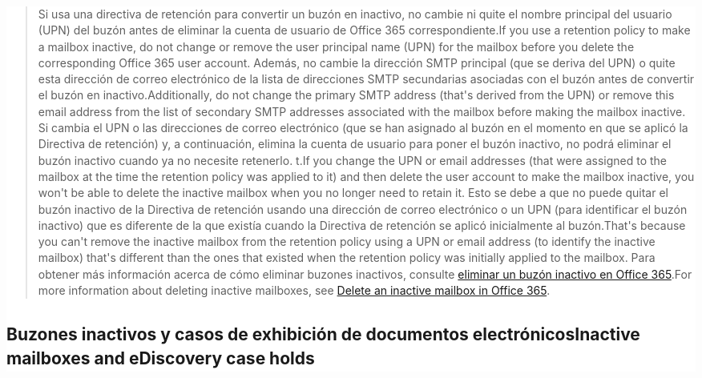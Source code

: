 > <span data-ttu-id="b4303-143">Si usa una directiva de retención para convertir un buzón en inactivo, no cambie ni quite el nombre principal del usuario (UPN) del buzón antes de eliminar la cuenta de usuario de Office 365 correspondiente.</span><span class="sxs-lookup"><span data-stu-id="b4303-143">If you use a retention policy to make a mailbox inactive, do not change or remove the user principal name (UPN) for the mailbox before you delete the corresponding Office 365 user account.</span></span> <span data-ttu-id="b4303-144">Además, no cambie la dirección SMTP principal (que se deriva del UPN) o quite esta dirección de correo electrónico de la lista de direcciones SMTP secundarias asociadas con el buzón antes de convertir el buzón en inactivo.</span><span class="sxs-lookup"><span data-stu-id="b4303-144">Additionally, do not change the primary SMTP address (that's derived from the UPN) or remove this email address from the list of secondary SMTP addresses associated with the mailbox before making the mailbox inactive.</span></span> <span data-ttu-id="b4303-145">Si cambia el UPN o las direcciones de correo electrónico (que se han asignado al buzón en el momento en que se aplicó la Directiva de retención) y, a continuación, elimina la cuenta de usuario para poner el buzón inactivo, no podrá eliminar el buzón inactivo cuando ya no necesite retenerlo. t.</span><span class="sxs-lookup"><span data-stu-id="b4303-145">If you change the UPN or email addresses (that were assigned to the mailbox at the time the retention policy was applied to it) and then delete the user account to make the mailbox inactive, you won't be able to delete the inactive mailbox when you no longer need to retain it.</span></span> <span data-ttu-id="b4303-146">Esto se debe a que no puede quitar el buzón inactivo de la Directiva de retención usando una dirección de correo electrónico o un UPN (para identificar el buzón inactivo) que es diferente de la que existía cuando la Directiva de retención se aplicó inicialmente al buzón.</span><span class="sxs-lookup"><span data-stu-id="b4303-146">That's because you can't remove the inactive mailbox from the retention policy using a UPN or email address (to identify the inactive mailbox) that's different than the ones that existed when the retention policy was initially applied to the mailbox.</span></span> <span data-ttu-id="b4303-147">Para obtener más información acerca de cómo eliminar buzones inactivos, consulte [eliminar un buzón inactivo en Office 365](delete-an-inactive-mailbox.md).</span><span class="sxs-lookup"><span data-stu-id="b4303-147">For more information about deleting inactive mailboxes, see [Delete an inactive mailbox in Office 365](delete-an-inactive-mailbox.md).</span></span>
  
## <a name="inactive-mailboxes-and-ediscovery-case-holds"></a><span data-ttu-id="b4303-148">Buzones inactivos y casos de exhibición de documentos electrónicos</span><span class="sxs-lookup"><span data-stu-id="b4303-148">Inactive mailboxes and eDiscovery case holds</span></span>
